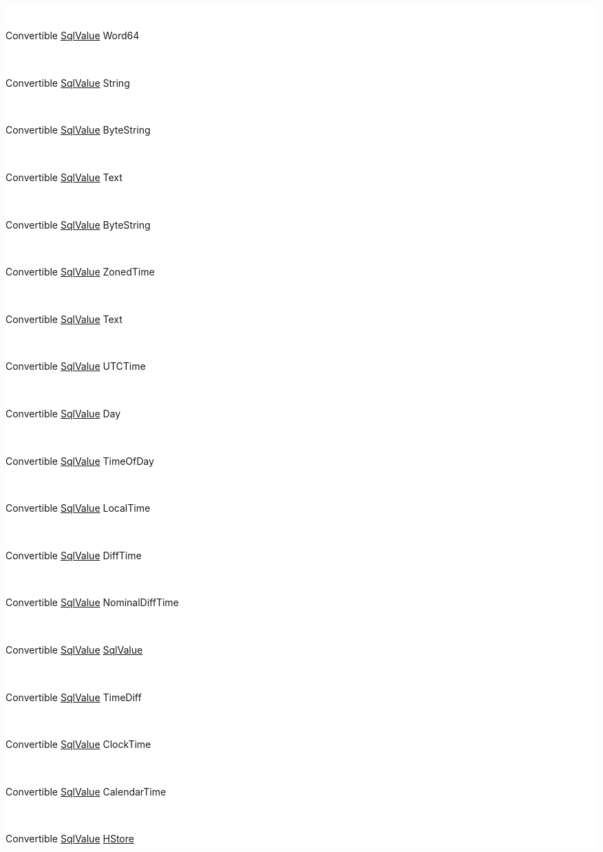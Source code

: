  

Convertible [SqlValue](Data-SqlTransaction.html#t:SqlValue) Word64

 

Convertible [SqlValue](Data-SqlTransaction.html#t:SqlValue) String

 

Convertible [SqlValue](Data-SqlTransaction.html#t:SqlValue) ByteString

 

Convertible [SqlValue](Data-SqlTransaction.html#t:SqlValue) Text

 

Convertible [SqlValue](Data-SqlTransaction.html#t:SqlValue) ByteString

 

Convertible [SqlValue](Data-SqlTransaction.html#t:SqlValue) ZonedTime

 

Convertible [SqlValue](Data-SqlTransaction.html#t:SqlValue) Text

 

Convertible [SqlValue](Data-SqlTransaction.html#t:SqlValue) UTCTime

 

Convertible [SqlValue](Data-SqlTransaction.html#t:SqlValue) Day

 

Convertible [SqlValue](Data-SqlTransaction.html#t:SqlValue) TimeOfDay

 

Convertible [SqlValue](Data-SqlTransaction.html#t:SqlValue) LocalTime

 

Convertible [SqlValue](Data-SqlTransaction.html#t:SqlValue) DiffTime

 

Convertible [SqlValue](Data-SqlTransaction.html#t:SqlValue)
NominalDiffTime

 

Convertible [SqlValue](Data-SqlTransaction.html#t:SqlValue)
[SqlValue](Data-SqlTransaction.html#t:SqlValue)

 

Convertible [SqlValue](Data-SqlTransaction.html#t:SqlValue) TimeDiff

 

Convertible [SqlValue](Data-SqlTransaction.html#t:SqlValue) ClockTime

 

Convertible [SqlValue](Data-SqlTransaction.html#t:SqlValue) CalendarTime

 

Convertible [SqlValue](Data-SqlTransaction.html#t:SqlValue)
[HStore](Data-Hstore.html#t:HStore)
